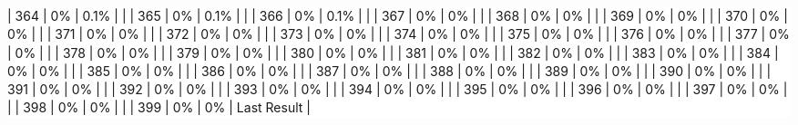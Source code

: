 | 364 | 0% | 0.1% |  |
| 365 | 0% | 0.1% |  |
| 366 | 0% | 0.1% |  |
| 367 | 0% | 0% |  |
| 368 | 0% | 0% |  |
| 369 | 0% | 0% |  |
| 370 | 0% | 0% |  |
| 371 | 0% | 0% |  |
| 372 | 0% | 0% |  |
| 373 | 0% | 0% |  |
| 374 | 0% | 0% |  |
| 375 | 0% | 0% |  |
| 376 | 0% | 0% |  |
| 377 | 0% | 0% |  |
| 378 | 0% | 0% |  |
| 379 | 0% | 0% |  |
| 380 | 0% | 0% |  |
| 381 | 0% | 0% |  |
| 382 | 0% | 0% |  |
| 383 | 0% | 0% |  |
| 384 | 0% | 0% |  |
| 385 | 0% | 0% |  |
| 386 | 0% | 0% |  |
| 387 | 0% | 0% |  |
| 388 | 0% | 0% |  |
| 389 | 0% | 0% |  |
| 390 | 0% | 0% |  |
| 391 | 0% | 0% |  |
| 392 | 0% | 0% |  |
| 393 | 0% | 0% |  |
| 394 | 0% | 0% |  |
| 395 | 0% | 0% |  |
| 396 | 0% | 0% |  |
| 397 | 0% | 0% |  |
| 398 | 0% | 0% |  |
| 399 | 0% | 0% | Last Result |
